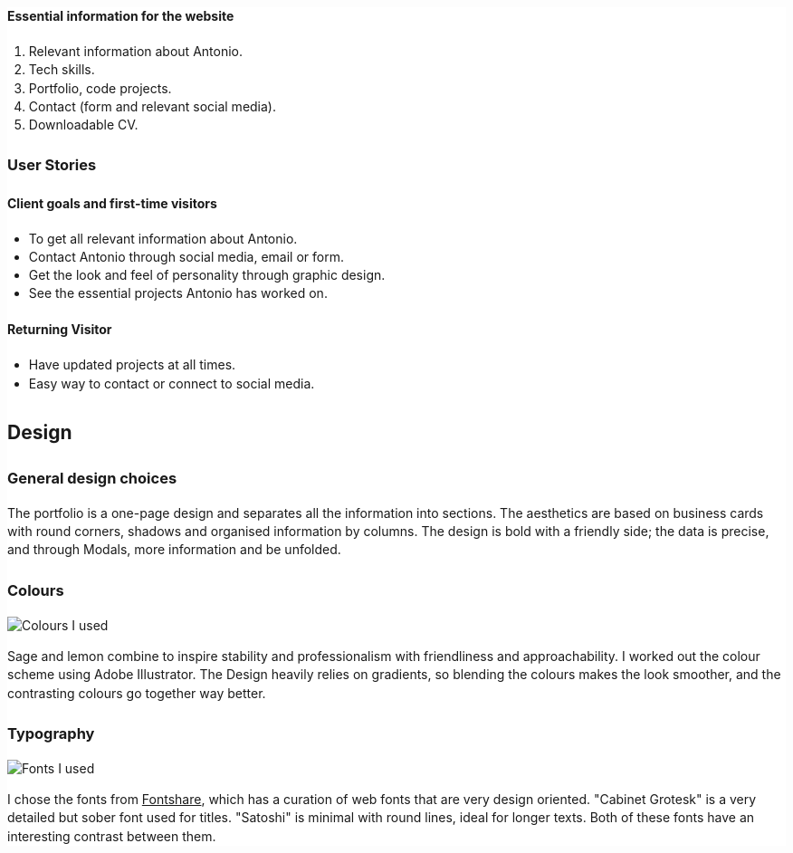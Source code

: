 
#### Essential information for the website

1. Relevant information about Antonio.
2. Tech skills.
3. Portfolio, code projects.
4. Contact (form and relevant social media).
5. Downloadable CV.

### User Stories

#### Client goals and first-time visitors

* To get all relevant information about Antonio.
* Contact Antonio through social media, email or form.
* Get the look and feel of personality through graphic design.
* See the essential projects Antonio has worked on.

#### Returning Visitor

* Have updated projects at all times.
* Easy way to contact or connect to social media.



## Design

### General design choices

The portfolio is a one-page design and separates all the information into sections.
The aesthetics are based on business cards with round corners, shadows and organised information by columns. 
The design is bold with a friendly side; the data is precise, and through Modals, more information and be unfolded.

### Colours 

![Colours I used](https://raw.githubusercontent.com/antoniodegou/web-portfolio-mod1/main/readme-images/colours.jpg)

Sage and lemon combine to inspire stability and professionalism with friendliness and approachability. I worked out the colour scheme using Adobe Illustrator. The Design heavily relies on gradients, so blending the colours makes the look smoother, and the contrasting colours go together way better.


### Typography

![Fonts I used](https://raw.githubusercontent.com/antoniodegou/web-portfolio-mod1/main/readme-images/fonts.jpg)

I chose the fonts from [Fontshare](https://fontshare.com/), which has a curation of web fonts that are very design oriented. 
"Cabinet Grotesk" is a very detailed but sober font used for titles.
"Satoshi" is minimal with round lines, ideal for longer texts.
Both of these fonts have an interesting contrast between them.
